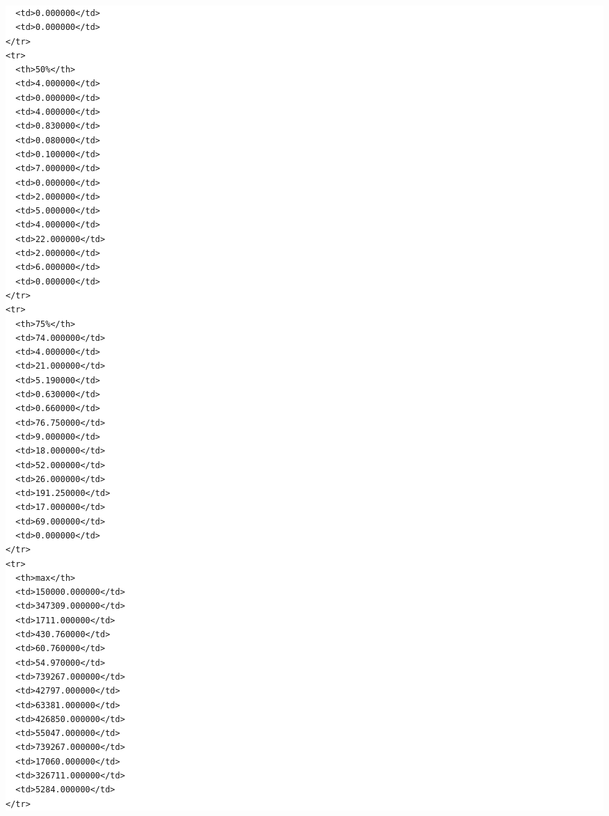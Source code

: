       <td>0.000000</td>
      <td>0.000000</td>
    </tr>
    <tr>
      <th>50%</th>
      <td>4.000000</td>
      <td>0.000000</td>
      <td>4.000000</td>
      <td>0.830000</td>
      <td>0.080000</td>
      <td>0.100000</td>
      <td>7.000000</td>
      <td>0.000000</td>
      <td>2.000000</td>
      <td>5.000000</td>
      <td>4.000000</td>
      <td>22.000000</td>
      <td>2.000000</td>
      <td>6.000000</td>
      <td>0.000000</td>
    </tr>
    <tr>
      <th>75%</th>
      <td>74.000000</td>
      <td>4.000000</td>
      <td>21.000000</td>
      <td>5.190000</td>
      <td>0.630000</td>
      <td>0.660000</td>
      <td>76.750000</td>
      <td>9.000000</td>
      <td>18.000000</td>
      <td>52.000000</td>
      <td>26.000000</td>
      <td>191.250000</td>
      <td>17.000000</td>
      <td>69.000000</td>
      <td>0.000000</td>
    </tr>
    <tr>
      <th>max</th>
      <td>150000.000000</td>
      <td>347309.000000</td>
      <td>1711.000000</td>
      <td>430.760000</td>
      <td>60.760000</td>
      <td>54.970000</td>
      <td>739267.000000</td>
      <td>42797.000000</td>
      <td>63381.000000</td>
      <td>426850.000000</td>
      <td>55047.000000</td>
      <td>739267.000000</td>
      <td>17060.000000</td>
      <td>326711.000000</td>
      <td>5284.000000</td>
    </tr>
  </tbody>
</table>
</div>
